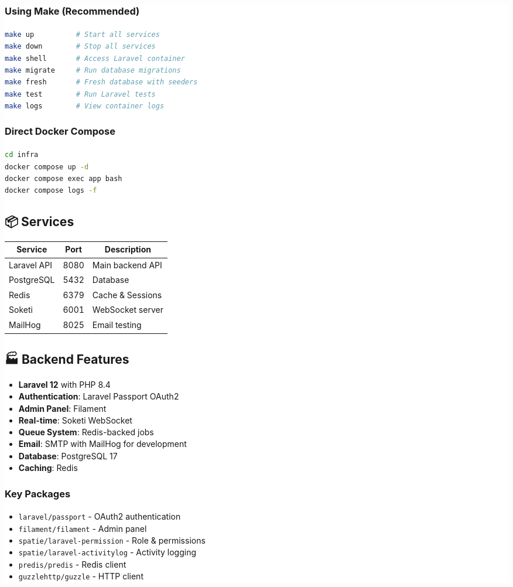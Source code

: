 ### Using Make (Recommended)

```bash
make up          # Start all services
make down        # Stop all services
make shell       # Access Laravel container
make migrate     # Run database migrations
make fresh       # Fresh database with seeders
make test        # Run Laravel tests
make logs        # View container logs
```

### Direct Docker Compose

```bash
cd infra
docker compose up -d
docker compose exec app bash
docker compose logs -f
```

## 📦 Services

| Service | Port | Description |
|---------|------|-------------|
| Laravel API | 8080 | Main backend API |
| PostgreSQL | 5432 | Database |
| Redis | 6379 | Cache & Sessions |
| Soketi | 6001 | WebSocket server |
| MailHog | 8025 | Email testing |

## 🏭 Backend Features

- **Laravel 12** with PHP 8.4
- **Authentication**: Laravel Passport OAuth2
- **Admin Panel**: Filament
- **Real-time**: Soketi WebSocket
- **Queue System**: Redis-backed jobs
- **Email**: SMTP with MailHog for development
- **Database**: PostgreSQL 17
- **Caching**: Redis

### Key Packages

- `laravel/passport` - OAuth2 authentication
- `filament/filament` - Admin panel
- `spatie/laravel-permission` - Role & permissions
- `spatie/laravel-activitylog` - Activity logging
- `predis/predis` - Redis client
- `guzzlehttp/guzzle` - HTTP client

